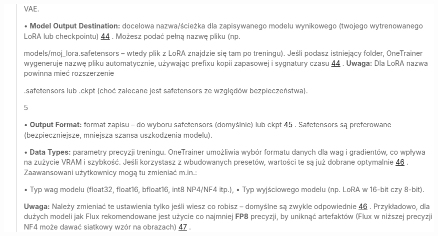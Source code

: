 > VAE.
>
> • **Model** **Output** **Destination:** docelowa nazwa/ścieżka dla
> zapisywanego modelu wynikowego (twojego wytrenowanego LoRA lub
> checkpointu)
> [44](https://github-wiki-see.page/m/Nerogar/OneTrainer/wiki/Model#:~:text=Hugging%20Face%20link%20or%20a,unless%20you%20have%20a%20reason)
> . Możesz podać pełną nazwę pliku (np.
>
> models/moj_lora.safetensors – wtedy plik z LoRA znajdzie się tam po
> treningu). Jeśli podasz istniejący folder, OneTrainer wygeneruje nazwę
> pliku automatycznie, używając prefixu kopii zapasowej i sygnatury
> czasu
> [44](https://github-wiki-see.page/m/Nerogar/OneTrainer/wiki/Model#:~:text=Hugging%20Face%20link%20or%20a,unless%20you%20have%20a%20reason)
> . **Uwaga:** Dla LoRA nazwa powinna mieć rozszerzenie
>
> .safetensors lub .ckpt (choć zalecane jest safetensors ze względów
> bezpieczeństwa).
>
> 5
>
> • **Output** **Format:** format zapisu – do wyboru safetensors
> (domyślnie) lub ckpt
> [45](https://github-wiki-see.page/m/Nerogar/OneTrainer/wiki/Model#:~:text=saved,unless%20you%20have%20a%20reason)
> . Safetensors są preferowane (bezpieczniejsze, mniejsza szansa
> uszkodzenia modelu).
>
> • **Data** **Types:** parametry precyzji treningu. OneTrainer
> umożliwia wybór formatu danych dla wag i gradientów, co wpływa na
> zużycie VRAM i szybkość. Jeśli korzystasz z wbudowanych presetów,
> wartości te są już dobrane optymalnie
> [46](https://github-wiki-see.page/m/Nerogar/OneTrainer/wiki/Model#:~:text=,unless%20you%20have%20a%20reason)
> . Zaawansowani użytkownicy mogą tu zmieniać m.in.:
>
> • Typ wag modelu (float32, float16, bfloat16, int8 NP4/NF4 itp.), •
> Typ wyjściowego modelu (np. LoRA w 16-bit czy 8-bit).
>
> **Uwaga:** Należy zmieniać te ustawienia tylko jeśli wiesz co robisz –
> domyślne są zwykle odpowiednie
> [46](https://github-wiki-see.page/m/Nerogar/OneTrainer/wiki/Model#:~:text=,unless%20you%20have%20a%20reason)
> . Przykładowo, dla dużych modeli jak Flux rekomendowane jest użycie co
> najmniej **FP8** precyzji, by uniknąć artefaktów (Flux w niższej
> precyzji NF4 może dawać siatkowy wzór na obrazach)
> [47](https://github-wiki-see.page/m/Nerogar/OneTrainer/wiki/Flux#:~:text=,cards%20are%20likely%20too%20close)
> .
